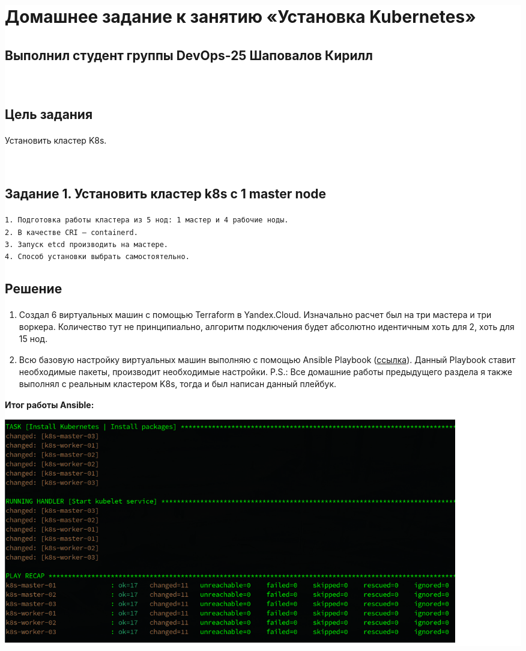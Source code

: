 # Домашнее задание к занятию «Установка Kubernetes»

## Выполнил студент группы DevOps-25 Шаповалов Кирилл

<br />

## Цель задания

Установить кластер K8s.

<br />

Задание 1. Установить кластер k8s с 1 master node
---------

    1. Подготовка работы кластера из 5 нод: 1 мастер и 4 рабочие ноды.
    2. В качестве CRI — containerd.
    3. Запуск etcd производить на мастере.
    4. Способ установки выбрать самостоятельно.

Решение
-------

1. Создал 6 виртуальных машин с помощью Terraform в Yandex.Cloud. Изначально расчет был на три мастера и три воркера. Количество тут не принципиально, алгоритм подключения будет абсолютно идентичным хоть для 2, хоть для 15 нод.

2. Всю базовую настройку виртуальных машин выполняю с помощью Ansible Playbook (<a href="./play_kube/site.yml">ссылка</a>). Данный Playbook ставит необходимые пакеты, производит необходимые настройки. P.S.: Все домашние работы предыдущего раздела я также выполнял с реальным кластером K8s, тогда и был написан данный плейбук. 

**Итог работы Ansible:**

<img src="./img/01-install-all-by-ansible.png" width="750px">
